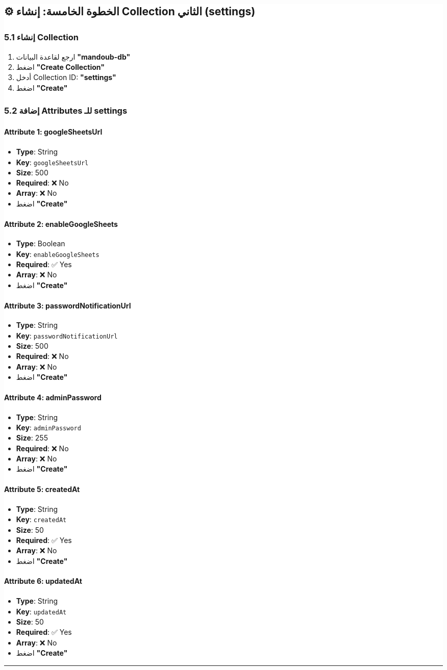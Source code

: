 
## ⚙️ الخطوة الخامسة: إنشاء Collection الثاني (settings)

### 5.1 إنشاء Collection
1. ارجع لقاعدة البيانات **"mandoub-db"**
2. اضغط **"Create Collection"**
3. أدخل Collection ID: **"settings"**
4. اضغط **"Create"**

### 5.2 إضافة Attributes للـ settings

#### Attribute 1: googleSheetsUrl
- **Type**: String
- **Key**: `googleSheetsUrl`
- **Size**: 500
- **Required**: ❌ No
- **Array**: ❌ No
- اضغط **"Create"**

#### Attribute 2: enableGoogleSheets
- **Type**: Boolean
- **Key**: `enableGoogleSheets`
- **Required**: ✅ Yes
- **Array**: ❌ No
- اضغط **"Create"**

#### Attribute 3: passwordNotificationUrl
- **Type**: String
- **Key**: `passwordNotificationUrl`
- **Size**: 500
- **Required**: ❌ No
- **Array**: ❌ No
- اضغط **"Create"**

#### Attribute 4: adminPassword
- **Type**: String
- **Key**: `adminPassword`
- **Size**: 255
- **Required**: ❌ No
- **Array**: ❌ No
- اضغط **"Create"**

#### Attribute 5: createdAt
- **Type**: String
- **Key**: `createdAt`
- **Size**: 50
- **Required**: ✅ Yes
- **Array**: ❌ No
- اضغط **"Create"**

#### Attribute 6: updatedAt
- **Type**: String
- **Key**: `updatedAt`
- **Size**: 50
- **Required**: ✅ Yes
- **Array**: ❌ No
- اضغط **"Create"**

---